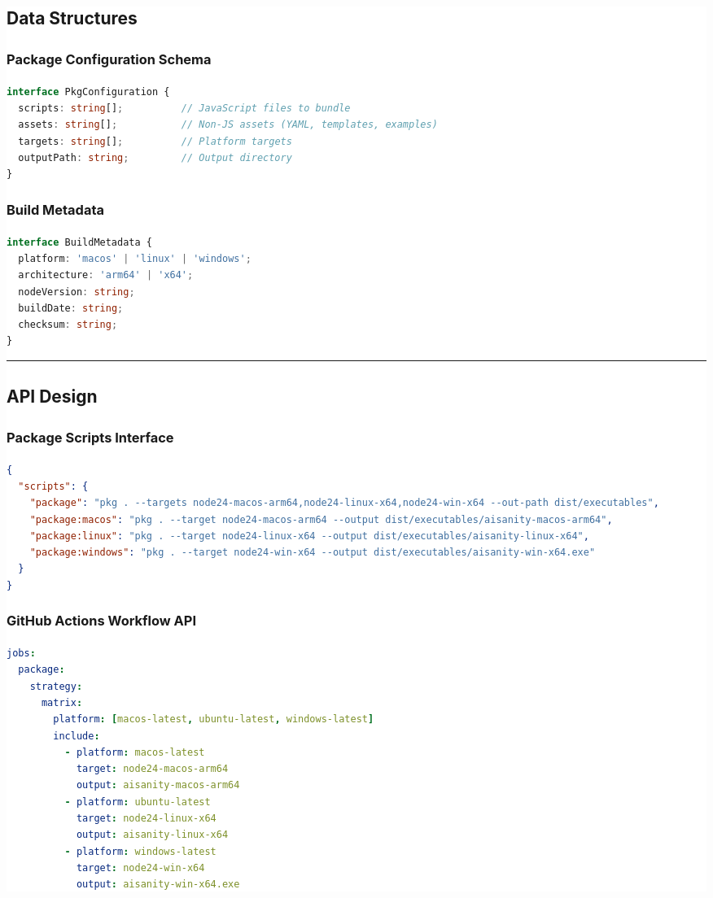 
## Data Structures

### Package Configuration Schema

```typescript
interface PkgConfiguration {
  scripts: string[];          // JavaScript files to bundle
  assets: string[];           // Non-JS assets (YAML, templates, examples)
  targets: string[];          // Platform targets
  outputPath: string;         // Output directory
}
```

### Build Metadata

```typescript
interface BuildMetadata {
  platform: 'macos' | 'linux' | 'windows';
  architecture: 'arm64' | 'x64';
  nodeVersion: string;
  buildDate: string;
  checksum: string;
}
```

---

## API Design

### Package Scripts Interface

```json
{
  "scripts": {
    "package": "pkg . --targets node24-macos-arm64,node24-linux-x64,node24-win-x64 --out-path dist/executables",
    "package:macos": "pkg . --target node24-macos-arm64 --output dist/executables/aisanity-macos-arm64",
    "package:linux": "pkg . --target node24-linux-x64 --output dist/executables/aisanity-linux-x64",
    "package:windows": "pkg . --target node24-win-x64 --output dist/executables/aisanity-win-x64.exe"
  }
}
```

### GitHub Actions Workflow API

```yaml
jobs:
  package:
    strategy:
      matrix:
        platform: [macos-latest, ubuntu-latest, windows-latest]
        include:
          - platform: macos-latest
            target: node24-macos-arm64
            output: aisanity-macos-arm64
          - platform: ubuntu-latest
            target: node24-linux-x64
            output: aisanity-linux-x64
          - platform: windows-latest
            target: node24-win-x64
            output: aisanity-win-x64.exe
```